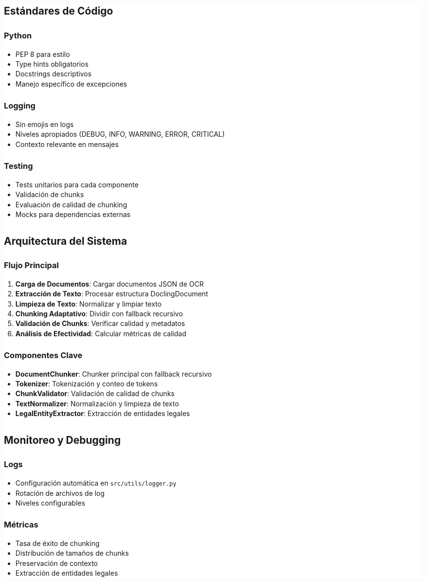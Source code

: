 ## Estándares de Código

### Python
- PEP 8 para estilo
- Type hints obligatorios
- Docstrings descriptivos
- Manejo específico de excepciones

### Logging
- Sin emojis en logs
- Niveles apropiados (DEBUG, INFO, WARNING, ERROR, CRITICAL)
- Contexto relevante en mensajes

### Testing
- Tests unitarios para cada componente
- Validación de chunks
- Evaluación de calidad de chunking
- Mocks para dependencias externas

## Arquitectura del Sistema

### Flujo Principal
1. **Carga de Documentos**: Cargar documentos JSON de OCR
2. **Extracción de Texto**: Procesar estructura DoclingDocument
3. **Limpieza de Texto**: Normalizar y limpiar texto
4. **Chunking Adaptativo**: Dividir con fallback recursivo
5. **Validación de Chunks**: Verificar calidad y metadatos
6. **Análisis de Efectividad**: Calcular métricas de calidad

### Componentes Clave
- **DocumentChunker**: Chunker principal con fallback recursivo
- **Tokenizer**: Tokenización y conteo de tokens
- **ChunkValidator**: Validación de calidad de chunks
- **TextNormalizer**: Normalización y limpieza de texto
- **LegalEntityExtractor**: Extracción de entidades legales

## Monitoreo y Debugging

### Logs
- Configuración automática en `src/utils/logger.py`
- Rotación de archivos de log
- Niveles configurables

### Métricas
- Tasa de éxito de chunking
- Distribución de tamaños de chunks
- Preservación de contexto
- Extracción de entidades legales
